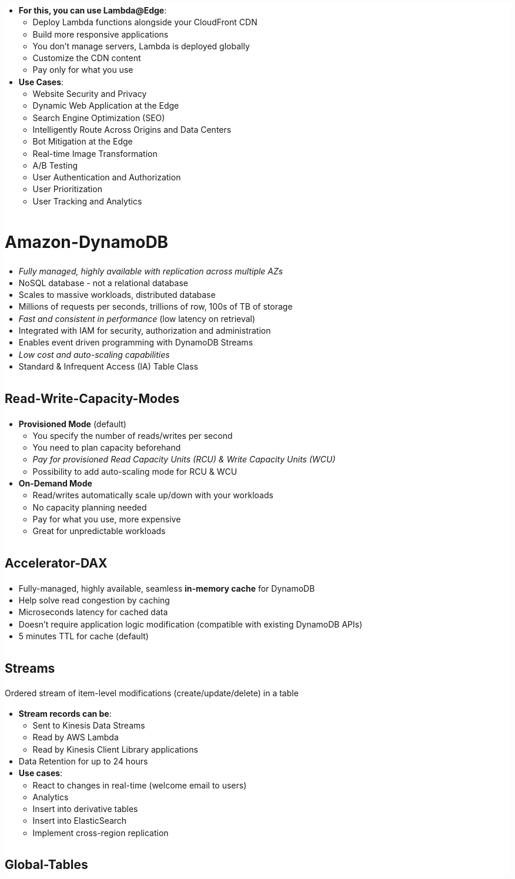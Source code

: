- **For this, you can use Lambda@Edge**:  
	- Deploy Lambda functions alongside your CloudFront CDN  
	- Build more responsive applications  
	- You don’t manage servers, Lambda is deployed globally  
	- Customize the CDN content  
	- Pay only for what you use
- **Use Cases**:
	- Website Security and Privacy  
	- Dynamic Web Application at the Edge  
	- Search Engine Optimization (SEO)  
	- Intelligently Route Across Origins and Data Centers  
	- Bot Mitigation at the Edge  
	- Real-time Image Transformation  
	- A/B Testing  
	- User Authentication and Authorization  
	- User Prioritization  
	- User Tracking and Analytics
# Amazon-DynamoDB
- *Fully managed, highly available with replication across multiple AZs*  
- NoSQL database - not a relational database  
- Scales to massive workloads, distributed database  
- Millions of requests per seconds, trillions of row, 100s of TB of storage  
- *Fast and consistent in performance* (low latency on retrieval)  
- Integrated with IAM for security, authorization and administration  
- Enables event driven programming with DynamoDB Streams  
- *Low cost and auto-scaling capabilities*  
- Standard & Infrequent Access (IA) Table Class
## Read-Write-Capacity-Modes
- **Provisioned Mode** (default)  
	- You specify the number of reads/writes per second  
	- You need to plan capacity beforehand  
	- *Pay for provisioned Read Capacity Units (RCU) & Write Capacity Units (WCU)*  
	- Possibility to add auto-scaling mode for RCU & WCU  
- **On-Demand Mode**  
	- Read/writes automatically scale up/down with your workloads  
	- No capacity planning needed  
	- Pay for what you use, more expensive  
	- Great for unpredictable workloads
## Accelerator-DAX
- Fully-managed, highly available, seamless **in-memory cache** for DynamoDB  
- Help solve read congestion by caching  
- Microseconds latency for cached data  
- Doesn’t require application logic modification (compatible with existing DynamoDB APIs)  
- 5 minutes TTL for cache (default)
## Streams
Ordered stream of item-level modifications (create/update/delete) in a table  
- **Stream records can be**:  
	- Sent to Kinesis Data Streams  
	- Read by AWS Lambda  
	- Read by Kinesis Client Library applications  
- Data Retention for up to 24 hours  
- **Use cases**:  
	- React to changes in real-time (welcome email to users)  
	- Analytics  
	- Insert into derivative tables  
	- Insert into ElasticSearch  
	- Implement cross-region replication
## Global-Tables
